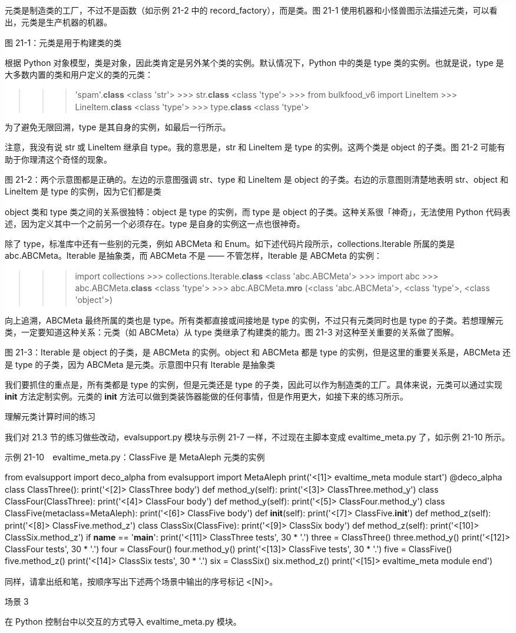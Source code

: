 元类是制造类的工厂，不过不是函数（如示例 21-2 中的 record_factory），而是类。图 21-1 使用机器和小怪兽图示法描述元类，可以看出，元类是生产机器的机器。

图 21-1：元类是用于构建类的类

根据 Python 对象模型，类是对象，因此类肯定是另外某个类的实例。默认情况下，Python 中的类是 type 类的实例。也就是说，type 是大多数内置的类和用户定义的类的元类：

>>> 'spam'.__class__ <class 'str'> >>> str.__class__ <class 'type'> >>> from bulkfood_v6 import LineItem >>> LineItem.__class__ <class 'type'> >>> type.__class__ <class 'type'>

为了避免无限回溯，type 是其自身的实例，如最后一行所示。

注意，我没有说 str 或 LineItem 继承自 type。我的意思是，str 和 LineItem 是 type 的实例。这两个类是 object 的子类。图 21-2 可能有助于你理清这个奇怪的现象。

图 21-2：两个示意图都是正确的。左边的示意图强调 str、type 和 LineItem 是 object 的子类。右边的示意图则清楚地表明 str、object 和 LineItem 是 type 的实例，因为它们都是类

object 类和 type 类之间的关系很独特：object 是 type 的实例，而 type 是 object 的子类。这种关系很「神奇」，无法使用 Python 代码表述，因为定义其中一个之前另一个必须存在。type 是自身的实例这一点也很神奇。

除了 type，标准库中还有一些别的元类，例如 ABCMeta 和 Enum。如下述代码片段所示，collections.Iterable 所属的类是 abc.ABCMeta。Iterable 是抽象类，而 ABCMeta 不是 —— 不管怎样，Iterable 是 ABCMeta 的实例：

>>> import collections >>> collections.Iterable.__class__ <class 'abc.ABCMeta'> >>> import abc >>> abc.ABCMeta.__class__ <class 'type'> >>> abc.ABCMeta.__mro__ (<class 'abc.ABCMeta'>, <class 'type'>, <class 'object'>)

向上追溯，ABCMeta 最终所属的类也是 type。所有类都直接或间接地是 type 的实例，不过只有元类同时也是 type 的子类。若想理解元类，一定要知道这种关系：元类（如 ABCMeta）从 type 类继承了构建类的能力。图 21-3 对这种至关重要的关系做了图解。

图 21-3：Iterable 是 object 的子类，是 ABCMeta 的实例。object 和 ABCMeta 都是 type 的实例，但是这里的重要关系是，ABCMeta 还是 type 的子类，因为 ABCMeta 是元类。示意图中只有 Iterable 是抽象类

我们要抓住的重点是，所有类都是 type 的实例，但是元类还是 type 的子类，因此可以作为制造类的工厂。具体来说，元类可以通过实现 __init__ 方法定制实例。元类的 __init__ 方法可以做到类装饰器能做的任何事情，但是作用更大，如接下来的练习所示。

理解元类计算时间的练习

我们对 21.3 节的练习做些改动，evalsupport.py 模块与示例 21-7 一样，不过现在主脚本变成 evaltime_meta.py 了，如示例 21-10 所示。

示例 21-10　evaltime_meta.py：ClassFive 是 MetaAleph 元类的实例

from evalsupport import deco_alpha from evalsupport import MetaAleph print('<[1]> evaltime_meta module start') @deco_alpha class ClassThree(): print('<[2]> ClassThree body') def method_y(self): print('<[3]> ClassThree.method_y') class ClassFour(ClassThree): print('<[4]> ClassFour body') def method_y(self): print('<[5]> ClassFour.method_y') class ClassFive(metaclass=MetaAleph): print('<[6]> ClassFive body') def __init__(self): print('<[7]> ClassFive.__init__') def method_z(self): print('<[8]> ClassFive.method_z') class ClassSix(ClassFive): print('<[9]> ClassSix body') def method_z(self): print('<[10]> ClassSix.method_z') if __name__ == '__main__': print('<[11]> ClassThree tests', 30 * '.') three = ClassThree() three.method_y() print('<[12]> ClassFour tests', 30 * '.') four = ClassFour() four.method_y() print('<[13]> ClassFive tests', 30 * '.') five = ClassFive() five.method_z() print('<[14]> ClassSix tests', 30 * '.') six = ClassSix() six.method_z() print('<[15]> evaltime_meta module end')

同样，请拿出纸和笔，按顺序写出下述两个场景中输出的序号标记 <[N]>。

场景 3

在 Python 控制台中以交互的方式导入 evaltime_meta.py 模块。
